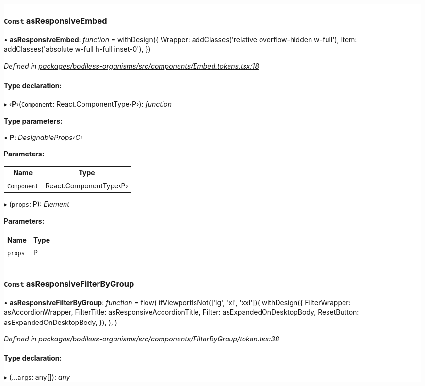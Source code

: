 ___

### `Const` asResponsiveEmbed

• **asResponsiveEmbed**: *function* = withDesign({
  Wrapper: addClasses('relative overflow-hidden w-full'),
  Item: addClasses('absolute w-full h-full inset-0'),
})

*Defined in [packages/bodiless-organisms/src/components/Embed.tokens.tsx:18](https://github.com/awm086/Bodiless-JS/blob/bea046a1/packages/bodiless-organisms/src/components/Embed.tokens.tsx#L18)*

#### Type declaration:

▸ ‹**P**›(`Component`: React.ComponentType‹P›): *function*

**Type parameters:**

▪ **P**: *DesignableProps‹C›*

**Parameters:**

Name | Type |
------ | ------ |
`Component` | React.ComponentType‹P› |

▸ (`props`: P): *Element*

**Parameters:**

Name | Type |
------ | ------ |
`props` | P |

___

### `Const` asResponsiveFilterByGroup

• **asResponsiveFilterByGroup**: *function* = flow(
  ifViewportIsNot(['lg', 'xl', 'xxl'])(
    withDesign({
      FilterWrapper: asAccordionWrapper,
      FilterTitle: asResponsiveAccordionTitle,
      Filter: asExpandedOnDesktopBody,
      ResetButton: asExpandedOnDesktopBody,
    }),
  ),
)

*Defined in [packages/bodiless-organisms/src/components/FilterByGroup/token.tsx:38](https://github.com/awm086/Bodiless-JS/blob/bea046a1/packages/bodiless-organisms/src/components/FilterByGroup/token.tsx#L38)*

#### Type declaration:

▸ (...`args`: any[]): *any*
